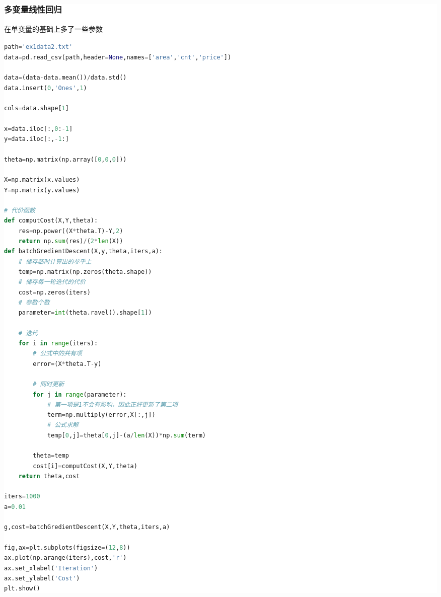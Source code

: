 


### 多变量线性回归

在单变量的基础上多了一些参数

```python
path='ex1data2.txt'
data=pd.read_csv(path,header=None,names=['area','cnt','price'])

data=(data-data.mean())/data.std()
data.insert(0,'Ones',1)

cols=data.shape[1]

x=data.iloc[:,0:-1]
y=data.iloc[:,-1:]

theta=np.matrix(np.array([0,0,0]))

X=np.matrix(x.values)
Y=np.matrix(y.values)

# 代价函数
def computCost(X,Y,theta):
    res=np.power((X*theta.T)-Y,2)
    return np.sum(res)/(2*len(X))
def batchGredientDescent(X,y,theta,iters,a):
    # 储存临时计算出的参乎上
    temp=np.matrix(np.zeros(theta.shape))
    # 储存每一轮迭代的代价
    cost=np.zeros(iters)
    # 参数个数
    parameter=int(theta.ravel().shape[1])
    
    # 迭代
    for i in range(iters):
        # 公式中的共有项
        error=(X*theta.T-y)
        
        # 同时更新
        for j in range(parameter):
            # 第一项是1不会有影响，因此正好更新了第二项
            term=np.multiply(error,X[:,j])
            # 公式求解
            temp[0,j]=theta[0,j]-(a/len(X))*np.sum(term)

        theta=temp
        cost[i]=computCost(X,Y,theta)
    return theta,cost

iters=1000
a=0.01

g,cost=batchGredientDescent(X,Y,theta,iters,a)

fig,ax=plt.subplots(figsize=(12,8))
ax.plot(np.arange(iters),cost,'r')
ax.set_xlabel('Iteration')
ax.set_ylabel('Cost')
plt.show()
```
